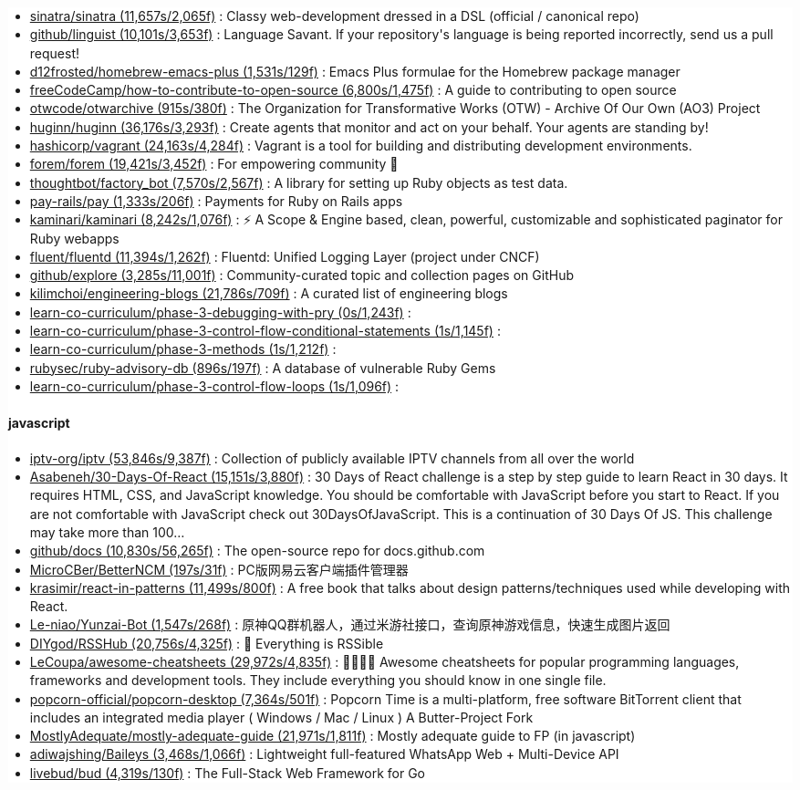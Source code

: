* [sinatra/sinatra (11,657s/2,065f)](https://github.com/sinatra/sinatra) : Classy web-development dressed in a DSL (official / canonical repo)
* [github/linguist (10,101s/3,653f)](https://github.com/github/linguist) : Language Savant. If your repository's language is being reported incorrectly, send us a pull request!
* [d12frosted/homebrew-emacs-plus (1,531s/129f)](https://github.com/d12frosted/homebrew-emacs-plus) : Emacs Plus formulae for the Homebrew package manager
* [freeCodeCamp/how-to-contribute-to-open-source (6,800s/1,475f)](https://github.com/freeCodeCamp/how-to-contribute-to-open-source) : A guide to contributing to open source
* [otwcode/otwarchive (915s/380f)](https://github.com/otwcode/otwarchive) : The Organization for Transformative Works (OTW) - Archive Of Our Own (AO3) Project
* [huginn/huginn (36,176s/3,293f)](https://github.com/huginn/huginn) : Create agents that monitor and act on your behalf. Your agents are standing by!
* [hashicorp/vagrant (24,163s/4,284f)](https://github.com/hashicorp/vagrant) : Vagrant is a tool for building and distributing development environments.
* [forem/forem (19,421s/3,452f)](https://github.com/forem/forem) : For empowering community 🌱
* [thoughtbot/factory_bot (7,570s/2,567f)](https://github.com/thoughtbot/factory_bot) : A library for setting up Ruby objects as test data.
* [pay-rails/pay (1,333s/206f)](https://github.com/pay-rails/pay) : Payments for Ruby on Rails apps
* [kaminari/kaminari (8,242s/1,076f)](https://github.com/kaminari/kaminari) : ⚡ A Scope & Engine based, clean, powerful, customizable and sophisticated paginator for Ruby webapps
* [fluent/fluentd (11,394s/1,262f)](https://github.com/fluent/fluentd) : Fluentd: Unified Logging Layer (project under CNCF)
* [github/explore (3,285s/11,001f)](https://github.com/github/explore) : Community-curated topic and collection pages on GitHub
* [kilimchoi/engineering-blogs (21,786s/709f)](https://github.com/kilimchoi/engineering-blogs) : A curated list of engineering blogs
* [learn-co-curriculum/phase-3-debugging-with-pry (0s/1,243f)](https://github.com/learn-co-curriculum/phase-3-debugging-with-pry) : 
* [learn-co-curriculum/phase-3-control-flow-conditional-statements (1s/1,145f)](https://github.com/learn-co-curriculum/phase-3-control-flow-conditional-statements) : 
* [learn-co-curriculum/phase-3-methods (1s/1,212f)](https://github.com/learn-co-curriculum/phase-3-methods) : 
* [rubysec/ruby-advisory-db (896s/197f)](https://github.com/rubysec/ruby-advisory-db) : A database of vulnerable Ruby Gems
* [learn-co-curriculum/phase-3-control-flow-loops (1s/1,096f)](https://github.com/learn-co-curriculum/phase-3-control-flow-loops) : 

#### javascript
* [iptv-org/iptv (53,846s/9,387f)](https://github.com/iptv-org/iptv) : Collection of publicly available IPTV channels from all over the world
* [Asabeneh/30-Days-Of-React (15,151s/3,880f)](https://github.com/Asabeneh/30-Days-Of-React) : 30 Days of React challenge is a step by step guide to learn React in 30 days. It requires HTML, CSS, and JavaScript knowledge. You should be comfortable with JavaScript before you start to React. If you are not comfortable with JavaScript check out 30DaysOfJavaScript. This is a continuation of 30 Days Of JS. This challenge may take more than 100…
* [github/docs (10,830s/56,265f)](https://github.com/github/docs) : The open-source repo for docs.github.com
* [MicroCBer/BetterNCM (197s/31f)](https://github.com/MicroCBer/BetterNCM) : PC版网易云客户端插件管理器
* [krasimir/react-in-patterns (11,499s/800f)](https://github.com/krasimir/react-in-patterns) : A free book that talks about design patterns/techniques used while developing with React.
* [Le-niao/Yunzai-Bot (1,547s/268f)](https://github.com/Le-niao/Yunzai-Bot) : 原神QQ群机器人，通过米游社接口，查询原神游戏信息，快速生成图片返回
* [DIYgod/RSSHub (20,756s/4,325f)](https://github.com/DIYgod/RSSHub) : 🍰 Everything is RSSible
* [LeCoupa/awesome-cheatsheets (29,972s/4,835f)](https://github.com/LeCoupa/awesome-cheatsheets) : 👩‍💻👨‍💻 Awesome cheatsheets for popular programming languages, frameworks and development tools. They include everything you should know in one single file.
* [popcorn-official/popcorn-desktop (7,364s/501f)](https://github.com/popcorn-official/popcorn-desktop) : Popcorn Time is a multi-platform, free software BitTorrent client that includes an integrated media player ( Windows / Mac / Linux ) A Butter-Project Fork
* [MostlyAdequate/mostly-adequate-guide (21,971s/1,811f)](https://github.com/MostlyAdequate/mostly-adequate-guide) : Mostly adequate guide to FP (in javascript)
* [adiwajshing/Baileys (3,468s/1,066f)](https://github.com/adiwajshing/Baileys) : Lightweight full-featured WhatsApp Web + Multi-Device API
* [livebud/bud (4,319s/130f)](https://github.com/livebud/bud) : The Full-Stack Web Framework for Go